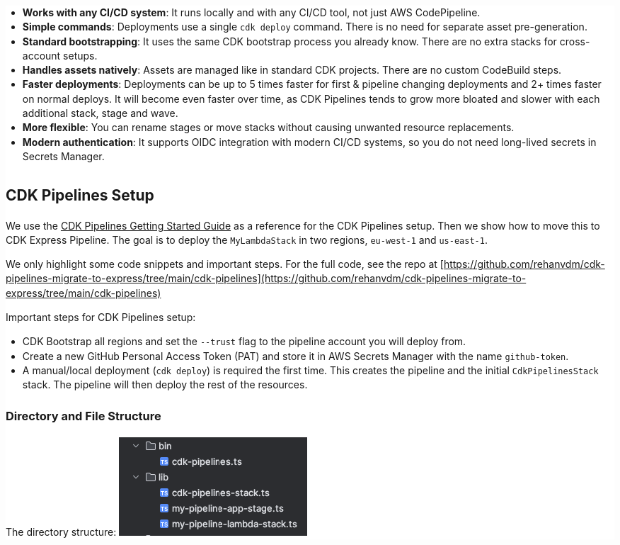 - **Works with any CI/CD system**: It runs locally and with any CI/CD tool, not just AWS CodePipeline.
- **Simple commands**: Deployments use a single `cdk deploy` command. There is no need for separate asset pre-generation.
- **Standard bootstrapping**: It uses the same CDK bootstrap process you already know. There are no extra stacks for
  cross-account setups.
- **Handles assets natively**: Assets are managed like in standard CDK projects. There are no custom CodeBuild steps.
- **Faster deployments**: Deployments can be up to 5 times faster for first & pipeline changing deployments and 2+ times
  faster on normal deploys. It will become even faster over time, as CDK Pipelines tends to grow more bloated and slower
  with each additional stack, stage and wave.
- **More flexible**: You can rename stages or move stacks without causing unwanted resource replacements.
- **Modern authentication**: It supports OIDC integration with modern CI/CD systems, so you do not need long-lived secrets in
  Secrets Manager.

## CDK Pipelines Setup

We use the [CDK Pipelines Getting Started Guide](https://docs.aws.amazon.com/cdk/v2/guide/cdk-pipeline.html) as a
reference for the CDK Pipelines setup. Then we show how to move this to CDK Express Pipeline. The goal is to deploy the
`MyLambdaStack` in two regions, `eu-west-1` and `us-east-1`.

We only highlight some code snippets and important steps. For the full code, see the repo at
[https://github.com/rehanvdm/cdk-pipelines-migrate-to-express/tree/main/cdk-pipelines](https://github.com/rehanvdm/cdk-pipelines-migrate-to-express/tree/main/cdk-pipelines)

Important steps for CDK Pipelines setup:
- CDK Bootstrap all regions and set the `--trust` flag to the pipeline account you will deploy from.
- Create a new GitHub Personal Access Token (PAT) and store it in AWS Secrets Manager with the name `github-token`.
- A manual/local deployment (`cdk deploy`) is required the first time. This creates the pipeline and the initial
  `CdkPipelinesStack` stack. The pipeline will then deploy the rest of the resources.

### Directory and File Structure

The directory structure:
![img.png](img.png)
